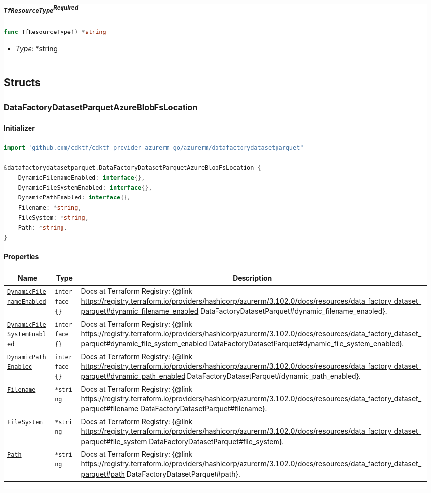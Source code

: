 
##### `TfResourceType`<sup>Required</sup> <a name="TfResourceType" id="@cdktf/provider-azurerm.dataFactoryDatasetParquet.DataFactoryDatasetParquet.property.tfResourceType"></a>

```go
func TfResourceType() *string
```

- *Type:* *string

---

## Structs <a name="Structs" id="Structs"></a>

### DataFactoryDatasetParquetAzureBlobFsLocation <a name="DataFactoryDatasetParquetAzureBlobFsLocation" id="@cdktf/provider-azurerm.dataFactoryDatasetParquet.DataFactoryDatasetParquetAzureBlobFsLocation"></a>

#### Initializer <a name="Initializer" id="@cdktf/provider-azurerm.dataFactoryDatasetParquet.DataFactoryDatasetParquetAzureBlobFsLocation.Initializer"></a>

```go
import "github.com/cdktf/cdktf-provider-azurerm-go/azurerm/datafactorydatasetparquet"

&datafactorydatasetparquet.DataFactoryDatasetParquetAzureBlobFsLocation {
	DynamicFilenameEnabled: interface{},
	DynamicFileSystemEnabled: interface{},
	DynamicPathEnabled: interface{},
	Filename: *string,
	FileSystem: *string,
	Path: *string,
}
```

#### Properties <a name="Properties" id="Properties"></a>

| **Name** | **Type** | **Description** |
| --- | --- | --- |
| <code><a href="#@cdktf/provider-azurerm.dataFactoryDatasetParquet.DataFactoryDatasetParquetAzureBlobFsLocation.property.dynamicFilenameEnabled">DynamicFilenameEnabled</a></code> | <code>interface{}</code> | Docs at Terraform Registry: {@link https://registry.terraform.io/providers/hashicorp/azurerm/3.102.0/docs/resources/data_factory_dataset_parquet#dynamic_filename_enabled DataFactoryDatasetParquet#dynamic_filename_enabled}. |
| <code><a href="#@cdktf/provider-azurerm.dataFactoryDatasetParquet.DataFactoryDatasetParquetAzureBlobFsLocation.property.dynamicFileSystemEnabled">DynamicFileSystemEnabled</a></code> | <code>interface{}</code> | Docs at Terraform Registry: {@link https://registry.terraform.io/providers/hashicorp/azurerm/3.102.0/docs/resources/data_factory_dataset_parquet#dynamic_file_system_enabled DataFactoryDatasetParquet#dynamic_file_system_enabled}. |
| <code><a href="#@cdktf/provider-azurerm.dataFactoryDatasetParquet.DataFactoryDatasetParquetAzureBlobFsLocation.property.dynamicPathEnabled">DynamicPathEnabled</a></code> | <code>interface{}</code> | Docs at Terraform Registry: {@link https://registry.terraform.io/providers/hashicorp/azurerm/3.102.0/docs/resources/data_factory_dataset_parquet#dynamic_path_enabled DataFactoryDatasetParquet#dynamic_path_enabled}. |
| <code><a href="#@cdktf/provider-azurerm.dataFactoryDatasetParquet.DataFactoryDatasetParquetAzureBlobFsLocation.property.filename">Filename</a></code> | <code>*string</code> | Docs at Terraform Registry: {@link https://registry.terraform.io/providers/hashicorp/azurerm/3.102.0/docs/resources/data_factory_dataset_parquet#filename DataFactoryDatasetParquet#filename}. |
| <code><a href="#@cdktf/provider-azurerm.dataFactoryDatasetParquet.DataFactoryDatasetParquetAzureBlobFsLocation.property.fileSystem">FileSystem</a></code> | <code>*string</code> | Docs at Terraform Registry: {@link https://registry.terraform.io/providers/hashicorp/azurerm/3.102.0/docs/resources/data_factory_dataset_parquet#file_system DataFactoryDatasetParquet#file_system}. |
| <code><a href="#@cdktf/provider-azurerm.dataFactoryDatasetParquet.DataFactoryDatasetParquetAzureBlobFsLocation.property.path">Path</a></code> | <code>*string</code> | Docs at Terraform Registry: {@link https://registry.terraform.io/providers/hashicorp/azurerm/3.102.0/docs/resources/data_factory_dataset_parquet#path DataFactoryDatasetParquet#path}. |

---
